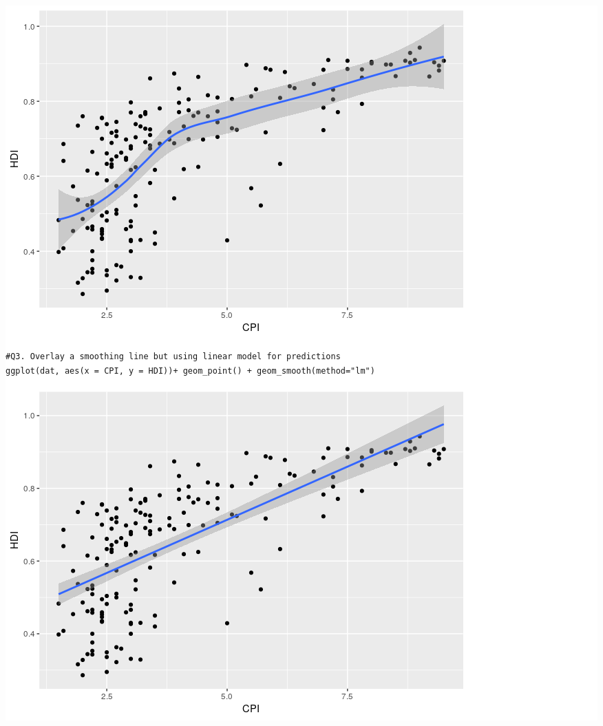 ![](hw_exercise-8_files/figure-markdown_strict/unnamed-chunk-9-2.png)

    #Q3. Overlay a smoothing line but using linear model for predictions
    ggplot(dat, aes(x = CPI, y = HDI))+ geom_point() + geom_smooth(method="lm")

![](hw_exercise-8_files/figure-markdown_strict/unnamed-chunk-9-3.png)
